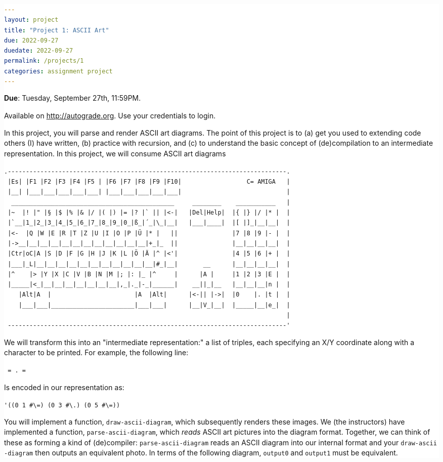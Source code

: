 ```yaml
---
layout: project
title: "Project 1: ASCII Art"
due: 2022-09-27
duedate: 2022-09-27
permalink: /projects/1
categories: assignment project
---
```


**Due**: Tuesday, September 27th, 11:59PM.

Available on http://autograde.org. Use your credentials to login.

In this project, you will parse and render ASCII art diagrams. The
point of this project is to (a) get you used to extending code others
(I) have written, (b) practice with recursion, and (c) to understand
the basic concept of (de)compilation to an intermediate
representation. In this project, we will consume ASCII art diagrams

```
.-----------------------------------------------------------------------------.
 |Es| |F1 |F2 |F3 |F4 |F5 | |F6 |F7 |F8 |F9 |F10|                  C= AMIGA   |
 |__| |___|___|___|___|___| |___|___|___|___|___|                             |
  _____________________________________________     ________    ___________   |
 |~  |! |" |§ |$ |% |& |/ |( |) |= |? |` || |<-|   |Del|Help|  |{ |} |/ |* |  |
 |`__|1_|2_|3_|4_|5_|6_|7_|8_|9_|0_|ß_|´_|\_|__|   |___|____|  |[ |]_|__|__|  |
 |<-  |Q |W |E |R |T |Z |U |I |O |P |Ü |* |   ||               |7 |8 |9 |- |  |
 |->__|__|__|__|__|__|__|__|__|__|__|__|+_|_  ||               |__|__|__|__|  |
 |Ctr|oC|A |S |D |F |G |H |J |K |L |Ö |Ä |^ |<'|               |4 |5 |6 |+ |  |
 |___|_L|__|__|__|__|__|__|__|__|__|__|__|#_|__|       __      |__|__|__|__|  |
 |^    |> |Y |X |C |V |B |N |M |; |: |_ |^     |      |A |     |1 |2 |3 |E |  |
 |_____|<_|__|__|__|__|__|__|__|,_|._|-_|______|    __||_|__   |__|__|__|n |  |
    |Alt|A  |                       |A  |Alt|      |<-|| |->|  |0    |. |t |  |
    |___|___|_______________________|___|___|      |__|V_|__|  |_____|__|e_|  |
                                                                              |
 -----------------------------------------------------------------------------'
```

We will transform this into an "intermediate representation:" a list
of triples, each specifying an X/Y coordinate along with a character
to be printed. For example, the following line:

```
 = . =
```

Is encoded in our representation as:

```
'((0 1 #\=) (0 3 #\.) (0 5 #\=))
```

You will implement a function, `draw-ascii-diagram`, which
subsequently renders these images. We (the instructors) have
implemented a function, `parse-ascii-diagram`, which *reads* ASCII art
pictures into the diagram format. Together, we can think of these as
forming a kind of (de)compiler: `parse-ascii-diagram` reads an ASCII
diagram into our internal format and your `draw-ascii-diagram` then
outputs an equivalent photo. In terms of the following diagram,
`output0` and `output1` must be equivalent.
